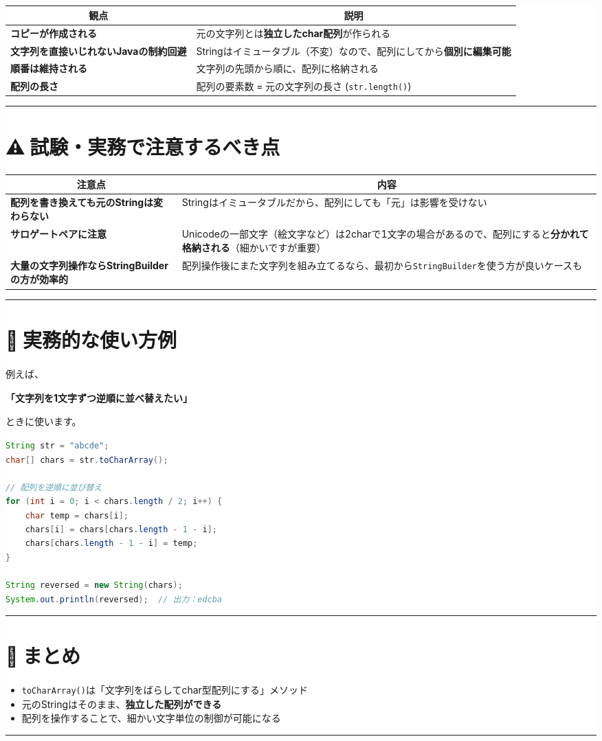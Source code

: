 | 観点 | 説明 |
| --- | --- |
| **コピーが作成される** | 元の文字列とは**独立したchar配列**が作られる |
| **文字列を直接いじれないJavaの制約回避** | Stringはイミュータブル（不変）なので、配列にしてから**個別に編集可能** |
| **順番は維持される** | 文字列の先頭から順に、配列に格納される |
| **配列の長さ** | 配列の要素数 = 元の文字列の長さ (`str.length()`) |

---

# ⚠️ **試験・実務で注意するべき点**

| 注意点 | 内容 |
| --- | --- |
| **配列を書き換えても元のStringは変わらない** | Stringはイミュータブルだから、配列にしても「元」は影響を受けない |
| **サロゲートペアに注意** | Unicodeの一部文字（絵文字など）は2charで1文字の場合があるので、配列にすると**分かれて格納される**（細かいですが重要） |
| **大量の文字列操作ならStringBuilderの方が効率的** | 配列操作後にまた文字列を組み立てるなら、最初から`StringBuilder`を使う方が良いケースも |

---

# 🌟 **実務的な使い方例**

例えば、

**「文字列を1文字ずつ逆順に並べ替えたい」**

ときに使います。

```java
String str = "abcde";
char[] chars = str.toCharArray();

// 配列を逆順に並び替え
for (int i = 0; i < chars.length / 2; i++) {
    char temp = chars[i];
    chars[i] = chars[chars.length - 1 - i];
    chars[chars.length - 1 - i] = temp;
}

String reversed = new String(chars);
System.out.println(reversed);  // 出力：edcba
```

---

# 🎯 **まとめ**

- `toCharArray()`は「文字列をばらしてchar型配列にする」メソッド
- 元のStringはそのまま、**独立した配列ができる**
- 配列を操作することで、細かい文字単位の制御が可能になる

---